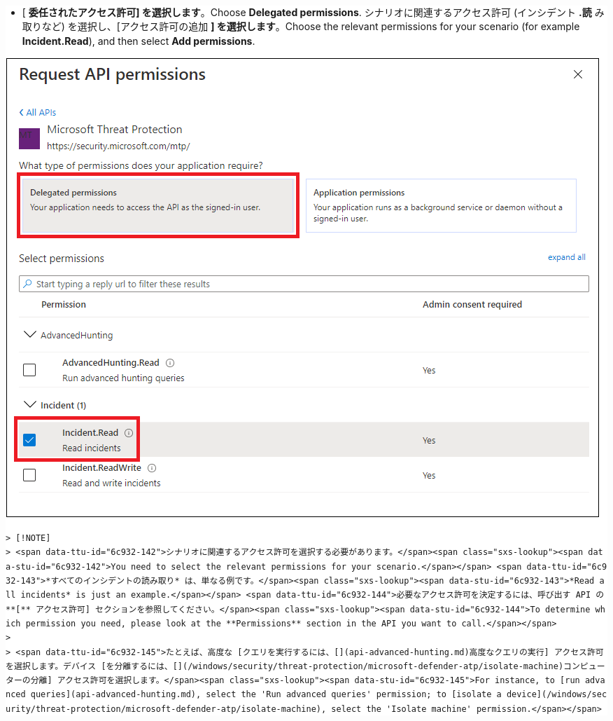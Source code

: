    - <span data-ttu-id="6c932-139">[ **委任されたアクセス許可] を選択します**。</span><span class="sxs-lookup"><span data-stu-id="6c932-139">Choose **Delegated permissions**.</span></span> <span data-ttu-id="6c932-140">シナリオに関連するアクセス許可 (インシデント **.読** み取りなど) を選択し、[アクセス許可の追加 **] を選択します**。</span><span class="sxs-lookup"><span data-stu-id="6c932-140">Choose the relevant permissions for your scenario (for example **Incident.Read**), and then select **Add permissions**.</span></span>

   ![API アクセスと API の選択のイメージ](../../media/request-api-permissions-delegated.PNG)

    > [!NOTE]
    > <span data-ttu-id="6c932-142">シナリオに関連するアクセス許可を選択する必要があります。</span><span class="sxs-lookup"><span data-stu-id="6c932-142">You need to select the relevant permissions for your scenario.</span></span> <span data-ttu-id="6c932-143">*すべてのインシデントの読み取り* は、単なる例です。</span><span class="sxs-lookup"><span data-stu-id="6c932-143">*Read all incidents* is just an example.</span></span> <span data-ttu-id="6c932-144">必要なアクセス許可を決定するには、呼び出す API の **[** アクセス許可] セクションを参照してください。</span><span class="sxs-lookup"><span data-stu-id="6c932-144">To determine which permission you need, please look at the **Permissions** section in the API you want to call.</span></span>
    >
    > <span data-ttu-id="6c932-145">たとえば、高度な [クエリを実行するには、[](api-advanced-hunting.md)高度なクエリの実行] アクセス許可を選択します。デバイス [を分離するには、[](/windows/security/threat-protection/microsoft-defender-atp/isolate-machine)コンピューターの分離] アクセス許可を選択します。</span><span class="sxs-lookup"><span data-stu-id="6c932-145">For instance, to [run advanced queries](api-advanced-hunting.md), select the 'Run advanced queries' permission; to [isolate a device](/windows/security/threat-protection/microsoft-defender-atp/isolate-machine), select the 'Isolate machine' permission.</span></span>
